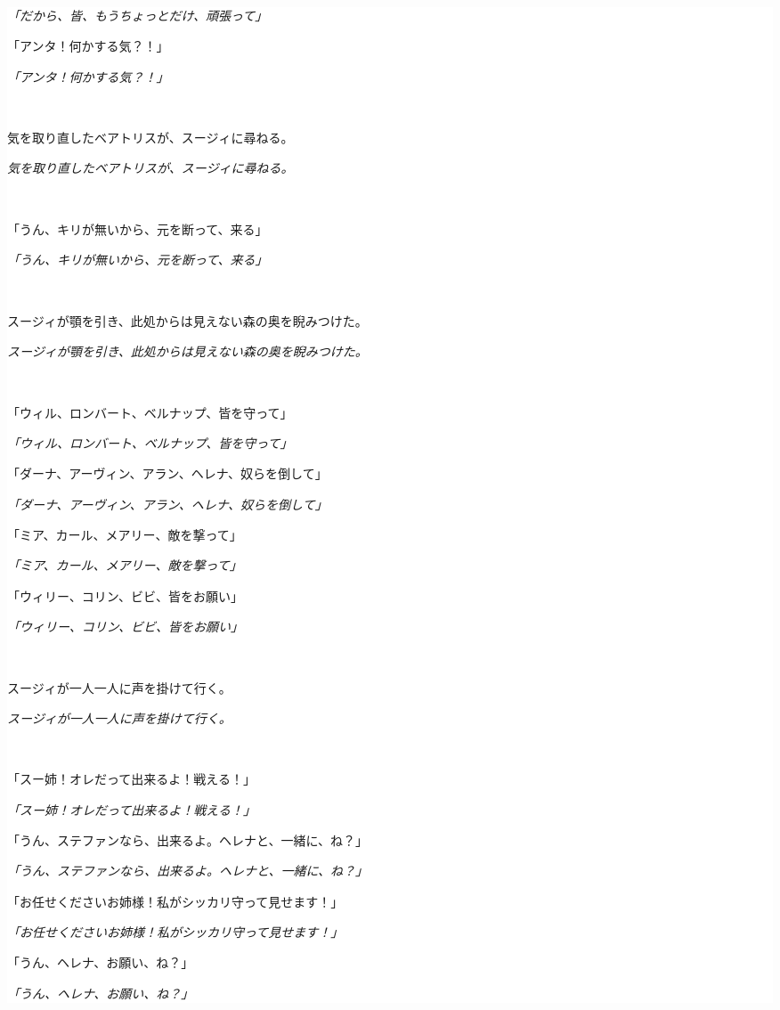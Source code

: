 *「だから、皆、もうちょっとだけ、頑張って」*

「アンタ！何かする気？！」

*「アンタ！何かする気？！」*

&nbsp;

気を取り直したベアトリスが、スージィに尋ねる。

*気を取り直したベアトリスが、スージィに尋ねる。*

&nbsp;

「うん、キリが無いから、元を断って、来る」

*「うん、キリが無いから、元を断って、来る」*

&nbsp;

スージィが顎を引き、此処からは見えない森の奥を睨みつけた。

*スージィが顎を引き、此処からは見えない森の奥を睨みつけた。*

&nbsp;

「ウィル、ロンバート、ベルナップ、皆を守って」

*「ウィル、ロンバート、ベルナップ、皆を守って」*

「ダーナ、アーヴィン、アラン、ヘレナ、奴らを倒して」

*「ダーナ、アーヴィン、アラン、ヘレナ、奴らを倒して」*

「ミア、カール、メアリー、敵を撃って」

*「ミア、カール、メアリー、敵を撃って」*

「ウィリー、コリン、ビビ、皆をお願い」

*「ウィリー、コリン、ビビ、皆をお願い」*

&nbsp;

スージィが一人一人に声を掛けて行く。

*スージィが一人一人に声を掛けて行く。*

&nbsp;

「スー姉！オレだって出来るよ！戦える！」

*「スー姉！オレだって出来るよ！戦える！」*

「うん、ステファンなら、出来るよ。ヘレナと、一緒に、ね？」

*「うん、ステファンなら、出来るよ。ヘレナと、一緒に、ね？」*

「お任せくださいお姉様！私がシッカリ守って見せます！」

*「お任せくださいお姉様！私がシッカリ守って見せます！」*

「うん、ヘレナ、お願い、ね？」

*「うん、ヘレナ、お願い、ね？」*

